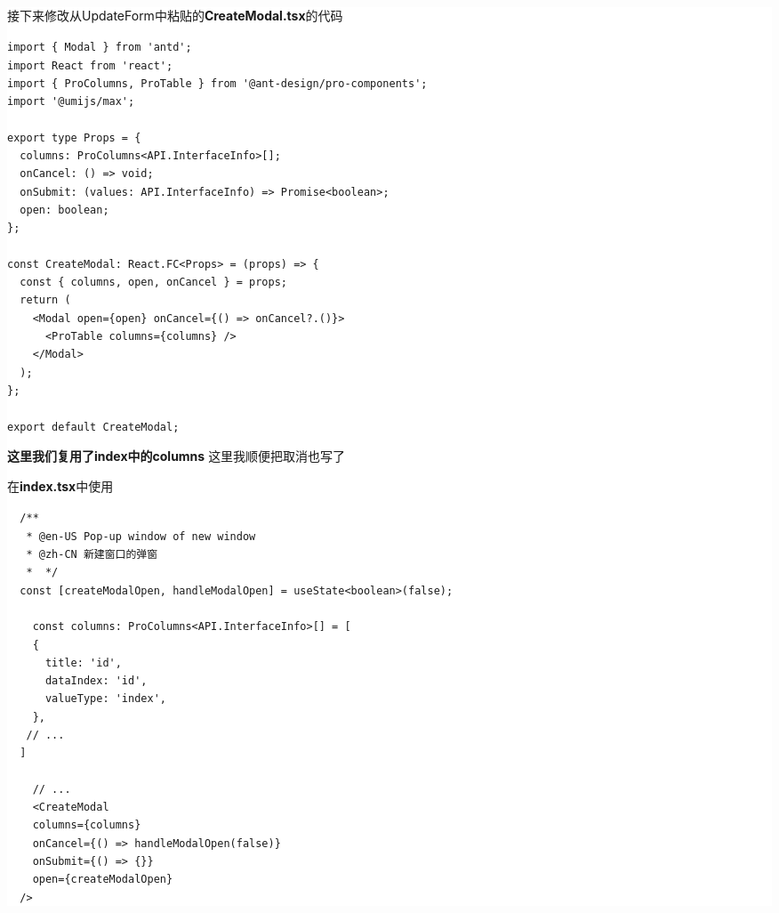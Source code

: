 接下来修改从UpdateForm中粘贴的**CreateModal.tsx**的代码

```tsx
import { Modal } from 'antd';
import React from 'react';
import { ProColumns, ProTable } from '@ant-design/pro-components';
import '@umijs/max';

export type Props = {
  columns: ProColumns<API.InterfaceInfo>[];
  onCancel: () => void;
  onSubmit: (values: API.InterfaceInfo) => Promise<boolean>;
  open: boolean;
};

const CreateModal: React.FC<Props> = (props) => {
  const { columns, open, onCancel } = props;
  return (
    <Modal open={open} onCancel={() => onCancel?.()}>
      <ProTable columns={columns} />
    </Modal>
  );
};

export default CreateModal;
```

**这里我们复用了index中的columns**  这里我顺便把取消也写了

在**index.tsx**中使用

```tsx
  /**
   * @en-US Pop-up window of new window
   * @zh-CN 新建窗口的弹窗
   *  */
  const [createModalOpen, handleModalOpen] = useState<boolean>(false);
	
 	const columns: ProColumns<API.InterfaceInfo>[] = [
    {
      title: 'id',
      dataIndex: 'id',
      valueType: 'index',
    },
   // ...
  ]

	// ...
	<CreateModal
    columns={columns}
    onCancel={() => handleModalOpen(false)}
    onSubmit={() => {}}
    open={createModalOpen}
  />
```
